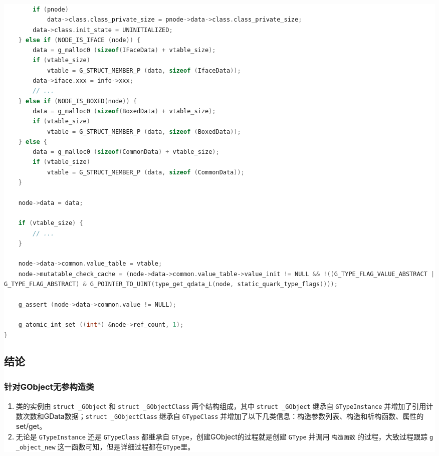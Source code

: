```c
        if (pnode)
            data->class.class_private_size = pnode->data->class.class_private_size;
        data->class.init_state = UNINITIALIZED;
    } else if (NODE_IS_IFACE (node)) {
        data = g_malloc0 (sizeof(IFaceData) + vtable_size);
        if (vtable_size)
            vtable = G_STRUCT_MEMBER_P (data, sizeof (IfaceData));
        data->iface.xxx = info->xxx;
        // ...
    } else if (NODE_IS_BOXED(node)) {
        data = g_malloc0 (sizeof(BoxedData) + vtable_size);
        if (vtable_size)
            vtable = G_STRUCT_MEMBER_P (data, sizeof (BoxedData));
    } else {
        data = g_malloc0 (sizeof(CommonData) + vtable_size);
        if (vtable_size)
            vtable = G_STRUCT_MEMBER_P (data, sizeof (CommonData));
    }

    node->data = data;

    if (vtable_size) {
        // ...
    }

    node->data->common.value_table = vtable;
    node->mutatable_check_cache = (node->data->common.value_table->value_init != NULL && !((G_TYPE_FLAG_VALUE_ABSTRACT | G_TYPE_FLAG_ABSTRACT) & G_POINTER_TO_UINT(type_get_qdata_L(node, static_quark_type_flags))));

    g_assert (node->data->common.value != NULL);

    g_atomic_int_set ((int*) &node->ref_count, 1);
}
```

## 结论

### 针对GObject无参构造类

1. 类的实例由 `struct _GObject` 和 `struct _GObjectClass` 两个结构组成，其中 `struct _GObject` 继承自 `GTypeInstance` 并增加了引用计数次数和GData数据；`struct _GObjectClass` 继承自 `GTypeClass` 并增加了以下几类信息：构造参数列表、构造和析构函数、属性的set/get。
2. 无论是 `GTypeInstance` 还是 `GTypeClass` 都继承自 `GType`，创建GObject的过程就是创建 `GType` 并调用 `构造函数` 的过程，大致过程跟踪 `g_object_new` 这一函数可知，但是详细过程都在`GType`里。


